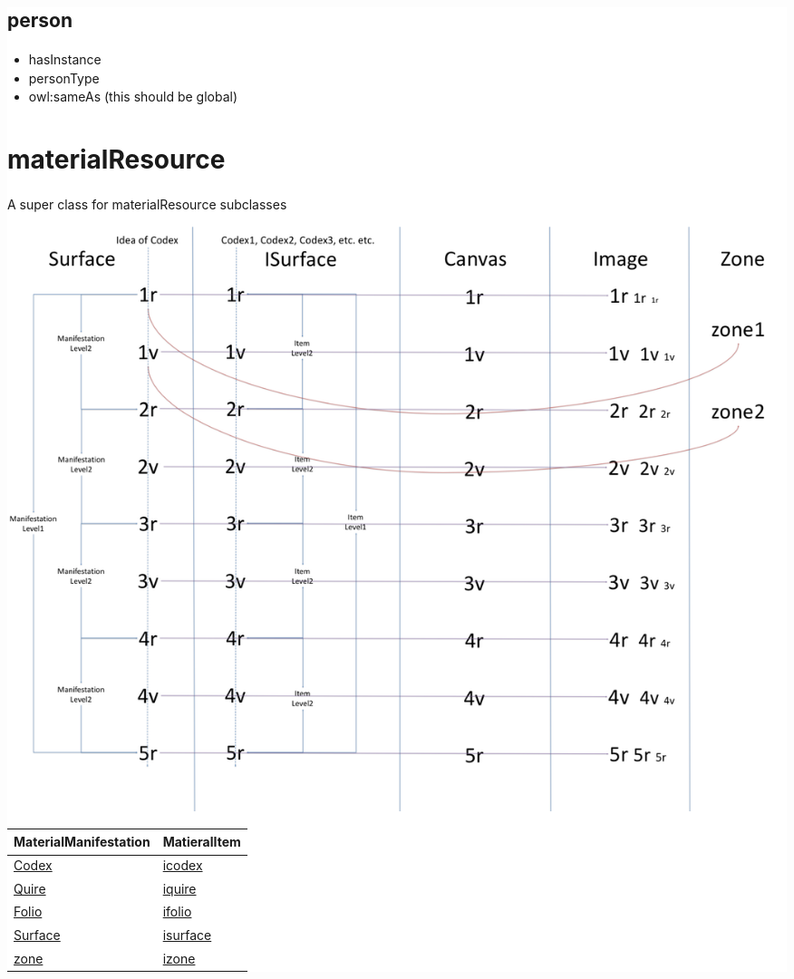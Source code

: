 ## person

* hasInstance
* personType
* owl:sameAs (this should be global)

# materialResource

A super class for materialResource subclasses

![View visualization](images/SurfaceVisualization.png)

| MaterialManifestation | MatieralItem |
| ---------- | ---------- |
| [Codex](#codex) | [icodex](#icodex) |
| [Quire](#quire) | [iquire](#iquire) |
| [Folio](#folio) | [ifolio](#ifolio) |
| [Surface](#surface) | [isurface](#isurface) |
| [zone](#zone) | [izone](#izone) |
